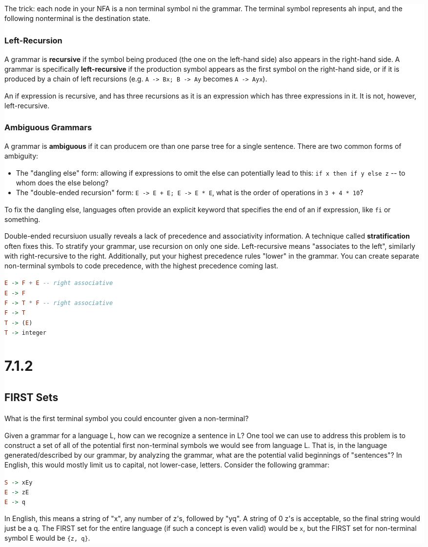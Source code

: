 The trick: each node in your NFA is a non terminal symbol ni the grammar. The terminal symbol represents ah input, and the following nonterminal is the destination state.

### Left-Recursion
A grammar is **recursive** if the symbol being produced (the one on the left-hand side) also appears in the right-hand side. A grammar is specifically **left-recursive** if the production symbol appears as the first symbol on the right-hand side, or if it is produced by a chain of left recursions (e.g. `A -> Bx; B -> Ay` becomes `A -> Ayx`).

An if expression is recursive, and has three recursions as it is an expression which has three expressions in it. It is not, however, left-recursive. 

### Ambiguous Grammars
A grammar is **ambiguous** if it can producem ore than one  parse tree for a single sentence. There are two common forms of ambiguity: 
* The "dangling else" form: allowing if expressions to omit the else can potentially lead to this: `if x then if y else z` -- to whom does the else belong?
* The "double-ended recursion" form: `E -> E + E; E -> E * E`, what is the order of operations in `3 + 4 * 10`? 

To fix the dangling else, languages often provide an explicit keyword that specifies the end of an if expression, like `fi` or something. 

Double-ended recursiuon usually reveals a lack of precedence and associativity information. A technique called **stratification** often fixes this. To stratify your grammar, use recursion on only one side. Left-recursive means "associates to the left", similarly with right-recursive to the right. Additionally, put your highest precedence rules "lower" in the grammar. You can create separate non-terminal symbols to code precedence, with the highest precedence coming last. 
```haskell
E -> F + E -- right associative
E -> F
F -> T * F -- right associative
F -> T
T -> (E)
T -> integer
```

# 7.1.2
## FIRST Sets
What is the first terminal symbol you could encounter given a non-terminal?

Given a grammar for a language L, how can we recognize a sentence in L? One tool we can use to address this problem is to construct a set of all of the potential first non-terminal symbols we would see from language L. That is, in the language generated/described by our grammar, by analyzing the grammar, what are the potential valid beginnings of "sentences"? In English, this would mostly limit us to capital, not lower-case, letters. 
Consider the following grammar:
```haskell
S -> xEy
E -> zE
E -> q
```
In English, this means a string of "x", any number of z's, followed by "yq". A string of 0 z's is acceptable, so the final string would just be a q. The FIRST set for the entire language (if such a concept is even valid) would be `x`, but the FIRST set for non-terminal symbol E would be `{z, q}`. 
